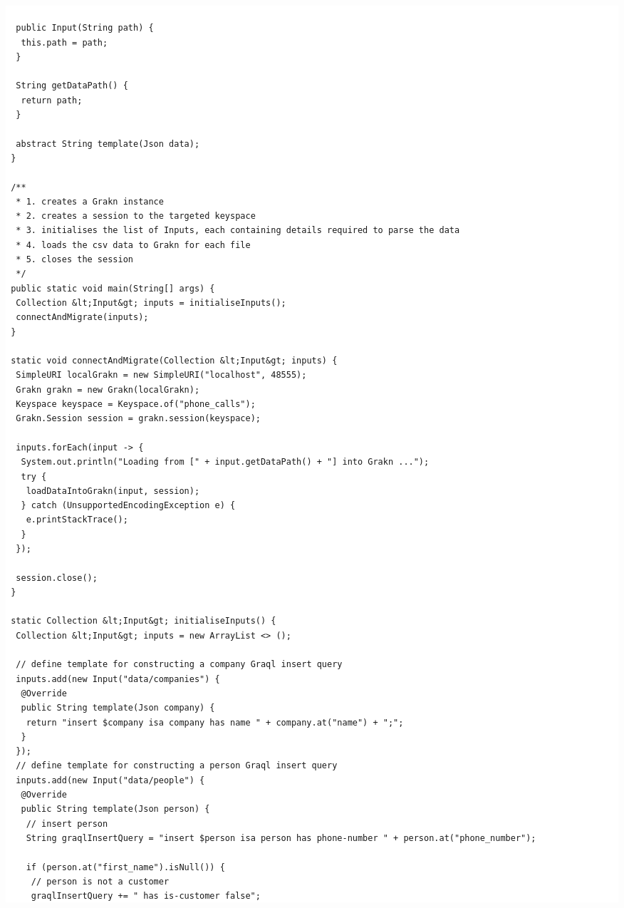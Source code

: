 ```lang-java

  public Input(String path) {
   this.path = path;
  }

  String getDataPath() {
   return path;
  }

  abstract String template(Json data);
 }

 /**
  * 1. creates a Grakn instance
  * 2. creates a session to the targeted keyspace
  * 3. initialises the list of Inputs, each containing details required to parse the data
  * 4. loads the csv data to Grakn for each file
  * 5. closes the session
  */
 public static void main(String[] args) {
  Collection &lt;Input&gt; inputs = initialiseInputs();
  connectAndMigrate(inputs);
 }

 static void connectAndMigrate(Collection &lt;Input&gt; inputs) {
  SimpleURI localGrakn = new SimpleURI("localhost", 48555);
  Grakn grakn = new Grakn(localGrakn);
  Keyspace keyspace = Keyspace.of("phone_calls");
  Grakn.Session session = grakn.session(keyspace);

  inputs.forEach(input -> {
   System.out.println("Loading from [" + input.getDataPath() + "] into Grakn ...");
   try {
    loadDataIntoGrakn(input, session);
   } catch (UnsupportedEncodingException e) {
    e.printStackTrace();
   }
  });

  session.close();
 }

 static Collection &lt;Input&gt; initialiseInputs() {
  Collection &lt;Input&gt; inputs = new ArrayList <> ();

  // define template for constructing a company Graql insert query
  inputs.add(new Input("data/companies") {
   @Override
   public String template(Json company) {
    return "insert $company isa company has name " + company.at("name") + ";";
   }
  });
  // define template for constructing a person Graql insert query
  inputs.add(new Input("data/people") {
   @Override
   public String template(Json person) {
    // insert person
    String graqlInsertQuery = "insert $person isa person has phone-number " + person.at("phone_number");

    if (person.at("first_name").isNull()) {
     // person is not a customer
     graqlInsertQuery += " has is-customer false";
```